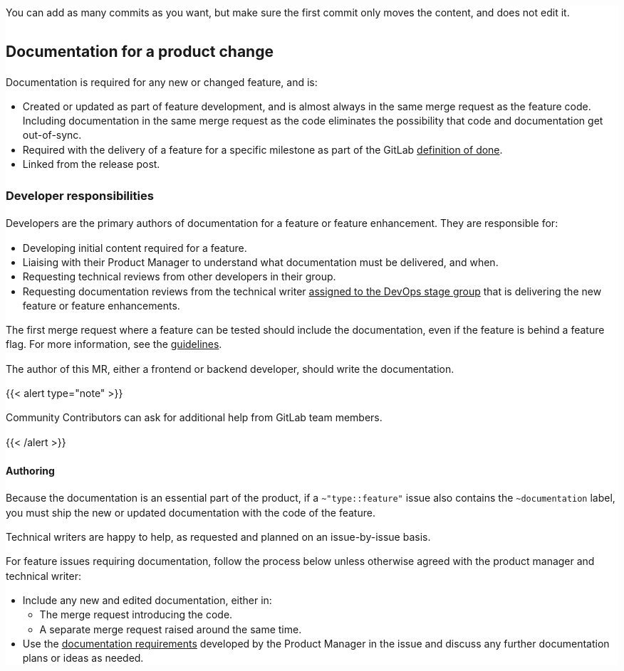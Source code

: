 You can add as many commits as you want, but make sure the first commit only moves the content,
and does not edit it.

## Documentation for a product change

Documentation is required for any new or changed feature, and is:

- Created or updated as part of feature development, and is almost always in
  the same merge request as the feature code. Including documentation in the
  same merge request as the code eliminates the possibility that code and
  documentation get out-of-sync.
- Required with the delivery of a feature for a specific milestone as part of the
  GitLab [definition of done](../contributing/merge_request_workflow.md#definition-of-done).
- Linked from the release post.

### Developer responsibilities

Developers are the primary authors of documentation for a feature or feature
enhancement. They are responsible for:

- Developing initial content required for a feature.
- Liaising with their Product Manager to understand what documentation must be
  delivered, and when.
- Requesting technical reviews from other developers in their group.
- Requesting documentation reviews from the technical writer
  [assigned to the DevOps stage group](https://handbook.gitlab.com/handbook/product/ux/technical-writing/#assignments)
  that is delivering the new feature or feature enhancements.

The first merge request where a feature can be tested should include the
documentation, even if the feature is behind a feature flag.
For more information, see the [guidelines](../documentation/feature_flags.md).

The author of this MR, either a frontend or backend developer, should write the documentation.

{{< alert type="note" >}}

Community Contributors can ask for additional help from GitLab team members.

{{< /alert >}}

#### Authoring

Because the documentation is an essential part of the product, if a `~"type::feature"`
issue also contains the `~documentation` label, you must ship the new or
updated documentation with the code of the feature.

Technical writers are happy to help, as requested and planned on an
issue-by-issue basis.

For feature issues requiring documentation, follow the process below unless
otherwise agreed with the product manager and technical writer:

- Include any new and edited documentation, either in:
  - The merge request introducing the code.
  - A separate merge request raised around the same time.
- Use the [documentation requirements](#documentation-requirements) developed
  by the Product Manager in the issue and discuss any further documentation
  plans or ideas as needed.
